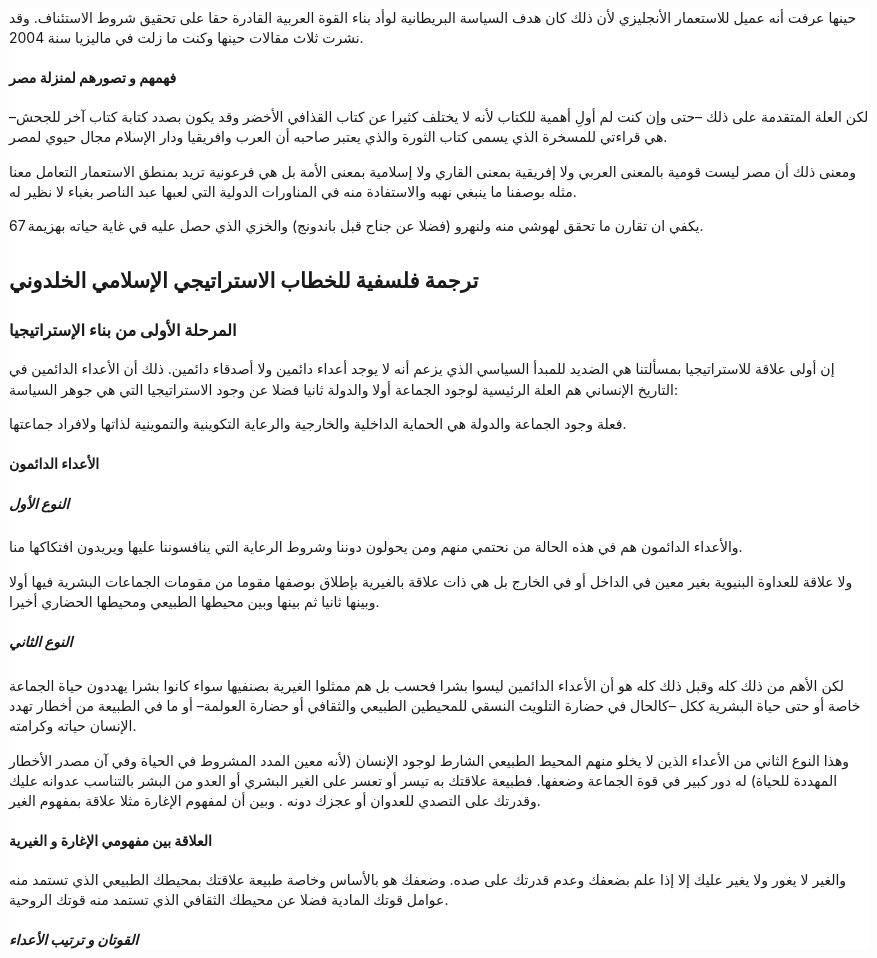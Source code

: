 حينها عرفت أنه عميل للاستعمار الأنجليزي لأن ذلك كان هدف السياسة البريطانية لوأد بناء القوة العربية القادرة حقا على تحقيق شروط الاستئناف. وقد نشرت ثلاث مقالات حينها وكنت ما زلت في ماليزيا سنة 2004.

#### **فهمهم و تصورهم لمنزلة مصر**

لكن العلة المتقدمة على ذلك –حتى وإن كنت لم أولِ أهمية للكتاب لأنه لا يختلف كثيرا عن كتاب القذافي الأخضر وقد يكون بصدد كتابة كتاب آخر للجحش– هي قراءتي للمسخرة الذي يسمى كتاب الثورة والذي يعتبر صاحبه أن العرب وافريقيا ودار الإسلام مجال حيوي لمصر.

ومعنى ذلك أن مصر ليست قومية بالمعنى العربي ولا إفريقية بمعنى القاري ولا إسلامية بمعنى الأمة بل هي فرعونية تريد بمنطق الاستعمار التعامل معنا مثله بوصفنا ما ينبغي نهبه والاستفادة منه في المناورات الدولية التي لعبها عبد الناصر بغباء لا نظير له.

يكفي ان تقارن ما تحقق لهوشي منه ولنهرو (فضلا عن جناح قبل باندونج) والخزي الذي حصل عليه في غاية حياته بهزيمة 67.

## **ترجمة فلسفية للخطاب الاستراتيجي الإسلامي الخلدوني**

### **المرحلة الأولى من بناء الإستراتيجيا**

إن أولى علاقة للاستراتيجيا بمسألتنا هي الضديد للمبدأ السياسي الذي يزعم أنه لا يوجد أعداء دائمين ولا أصدقاء دائمين. ذلك أن الأعداء الدائمين في التاريخ الإنساني هم العلة الرئيسية لوجود الجماعة أولا والدولة ثانيا فضلا عن وجود الاستراتيجيا التي هي جوهر السياسة:

فعلة وجود الجماعة والدولة هي الحماية الداخلية والخارجية والرعاية التكوينية والتموينية لذاتها ولافراد جماعتها.

#### **الأعداء الدائمون**

##### **النوع الأول**

والأعداء الدائمون هم في هذه الحالة من نحتمي منهم ومن يحولون دوننا وشروط الرعاية التي ينافسوننا عليها ويريدون افتكاكها منا.

ولا علاقة للعداوة البنيوية بغير معين في الداخل أو في الخارج بل هي ذات علاقة بالغيرية بإطلاق بوصفها مقوما من مقومات الجماعات البشرية فيها أولا وبينها ثانيا ثم بينها وبين محيطها الطبيعي ومحيطها الحضاري أخيرا.

##### **النوع الثاني**

لكن الأهم من ذلك كله وقبل ذلك كله هو أن الأعداء الدائمين ليسوا بشرا فحسب بل هم ممثلوا الغيرية بصنفيها سواء كانوا بشرا يهددون حياة الجماعة خاصة أو حتى حياة البشرية ككل –كالحال في حضارة التلويث النسقي للمحيطين الطبيعي والثقافي أو حضارة العولمة– أو ما في الطبيعة من أخطار تهدد الإنسان حياته وكرامته.

وهذا النوع الثاني من الأعداء الذين لا يخلو منهم المحيط الطبيعي الشارط لوجود الإنسان (لأنه معين المدد المشروط في الحياة وفي آن مصدر الأخطار المهددة للحياة) له دور كبير في قوة الجماعة وضعفها. فطبيعة علاقتك به تيسر أو تعسر على الغير البشري أو العدو من البشر بالتناسب عدوانه عليك وقدرتك على التصدي للعدوان أو عجزك دونه . وبين أن لمفهوم الإغارة مثلا علاقة بمفهوم الغير.

#### **العلاقة بين مفهومي الإغارة و الغيرية**

والغير لا يغور ولا يغير عليك إلا إذا علم بضعفك وعدم قدرتك على صده. وضعفك هو بالأساس وخاصة طبيعة علاقتك بمحيطك الطبيعي الذي تستمد منه عوامل قوتك المادية فضلا عن محيطك الثقافي الذي تستمد منه قوتك الروحية.

##### **القوتان و ترتيب الأعداء**
